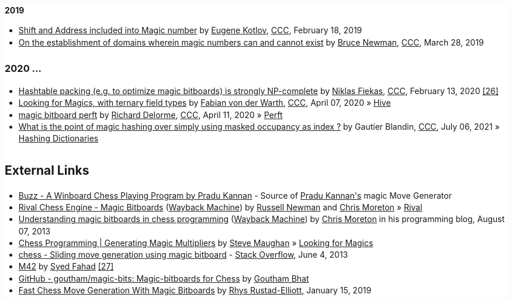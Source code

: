 
**2019**



* [Shift and Address included into Magic number](http://www.talkchess.com/forum3/viewtopic.php?f=7&t=69947) by [Eugene Kotlov](index.php?title=Eugene_Kotlov&action=edit&redlink=1 "Eugene Kotlov (page does not exist)"), [CCC](CCC "CCC"), February 18, 2019
* [On the establishment of domains wherein magic numbers can and cannot exist](http://www.talkchess.com/forum3/viewtopic.php?f=7&t=70341) by [Bruce Newman](index.php?title=Bruce_Newman&action=edit&redlink=1 "Bruce Newman (page does not exist)"), [CCC](CCC "CCC"), March 28, 2019


### 2020 ...


* [Hashtable packing (e.g. to optimize magic bitboards) is strongly NP-complete](http://www.talkchess.com/forum3/viewtopic.php?f=7&t=73071) by [Niklas Fiekas](Niklas_Fiekas "Niklas Fiekas"), [CCC](CCC "CCC"), February 13, 2020 [[26]](#cite_note-26)
* [Looking for Magics, with ternary field types](http://www.talkchess.com/forum3/viewtopic.php?f=7&t=73593) by [Fabian von der Warth](index.php?title=Fabian_von_der_Warth&action=edit&redlink=1 "Fabian von der Warth (page does not exist)"), [CCC](CCC "CCC"), April 07, 2020 » [Hive](https://en.wikipedia.org/wiki/Hive_(game))
* [magic bitboard perft](http://www.talkchess.com/forum3/viewtopic.php?f=7&t=73625) by [Richard Delorme](Richard_Delorme "Richard Delorme"), [CCC](CCC "CCC"), April 11, 2020 » [Perft](Perft "Perft")
* [What is the point of magic hashing over simply using masked occupancy as index ?](http://www.talkchess.com/forum3/viewtopic.php?f=7&t=77648) by Gautier Blandin, [CCC](CCC "CCC"), July 06, 2021 » [Hashing Dictionaries](Hashing_Dictionaries "Hashing Dictionaries")


## External Links


* [Buzz - A Winboard Chess Playing Program by Pradu Kannan](http://www.pradu.us/old/Nov27_2008/Buzz/) - Source of [Pradu Kannan's](Pradu_Kannan "Pradu Kannan") magic Move Generator
* [Rival Chess Engine - Magic Bitboards](http://web.archive.org/web/20160304114223/http://www.rivalchess.com/magic-bitboards/) ([Wayback Machine](https://en.wikipedia.org/wiki/Wayback_Machine)) by [Russell Newman](Russell_Newman "Russell Newman") and [Chris Moreton](Chris_Moreton "Chris Moreton") » [Rival](Rival "Rival")
* [Understanding magic bitboards in chess programming](http://web.archive.org/web/20160314001240/http://www.afewmorelines.com/understanding-magic-bitboards-in-chess-programming/) ([Wayback Machine](https://en.wikipedia.org/wiki/Wayback_Machine)) by [Chris Moreton](Chris_Moreton "Chris Moreton") in his programming blog, August 07, 2013
* [Chess Programming | Generating Magic Multipliers](http://www.chessprogramming.net/generating-magic-multipliers/) by [Steve Maughan](Steve_Maughan "Steve Maughan") » [Looking for Magics](Looking_for_Magics "Looking for Magics")
* [chess - Sliding move generation using magic bitboard](http://stackoverflow.com/questions/16925204/sliding-move-generation-using-magic-bitboard) - [Stack Overflow](https://en.wikipedia.org/wiki/Stack_Overflow), June 4, 2013
* [M42](https://sites.google.com/site/sydfhd/projects/m42) by [Syed Fahad](Syed_Fahad "Syed Fahad") [[27]](#cite_note-27)
* [GitHub - goutham/magic-bits: Magic-bitboards for Chess](https://github.com/goutham/magic-bits) by [Goutham Bhat](index.php?title=Goutham_Bhat&action=edit&redlink=1 "Goutham Bhat (page does not exist)")
* [Fast Chess Move Generation With Magic Bitboards](https://rhysre.net/fast-chess-move-generation-with-magic-bitboards.html) by [Rhys Rustad-Elliott](Rhys_Rustad-Elliott "Rhys Rustad-Elliott"), January 15, 2019
